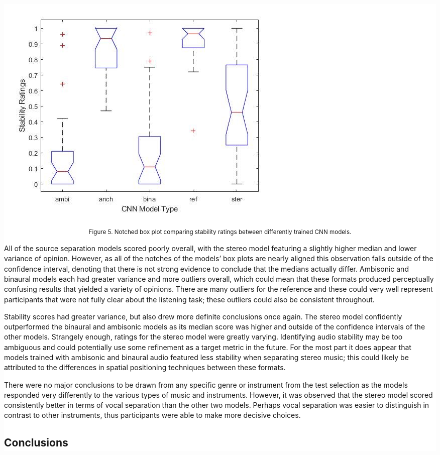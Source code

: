 ![figure5](../assets/img/posts/sourcesep/fig5.jpeg)

<p style="text-align: center;"><sub>Figure 5. Notched box plot comparing stability ratings between
differently trained CNN models.</sub></p>

All of the source separation models scored poorly overall, with the stereo model
featuring a slightly higher median and lower variance of opinion.  However, as all of the
notches of the models’ box plots are nearly aligned this observation falls outside of the
confidence interval, denoting that there is not strong evidence to conclude that the
medians actually differ.  Ambisonic and binaural models each had greater variance and
more outliers overall, which could mean that these formats produced perceptually
confusing results that yielded a variety of opinions.  There are many outliers for the
reference and these could very well represent participants that were not fully clear about
the listening task; these outliers could also be consistent throughout.

Stability scores had greater variance, but also drew more definite conclusions once
again.  The stereo model confidently outperformed the binaural and ambisonic models as
its median score was higher and outside of the confidence intervals of the other models.
Strangely enough, ratings for the stereo model were greatly varying.  Identifying audio
stability may be too ambiguous and could potentially use some refinement as a target
metric in the future.  For the most part it does appear that models trained with ambisonic
and binaural audio featured less stability when separating stereo music; this could likely be
attributed to the differences in spatial positioning techniques between these formats.

There were no major conclusions to be drawn from any specific genre or instrument
from the test selection as the models responded very differently to the various types of
music and instruments.  However, it was observed that the stereo model scored
consistently better in terms of vocal separation than the other two models.  Perhaps vocal
separation was easier to distinguish in contrast to other instruments, thus participants were
able to make more decisive choices.

## Conclusions
